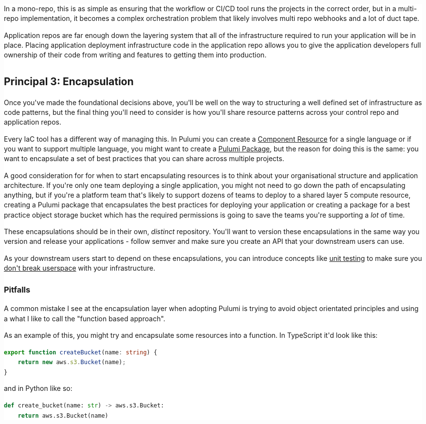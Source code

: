In a mono-repo, this is as simple as ensuring that the workflow or CI/CD tool runs the projects in the correct order, but in a multi-repo implementation, it becomes a complex orchestration problem that likely involves multi repo webhooks and a lot of duct tape.

Application repos are far enough down the layering system that all of the infrastructure required to run your application will be in place. Placing application deployment infrastructure code in the application repo allows you to give the application developers full ownership of their code from writing and features to getting them into production.

## Principal 3: Encapsulation

Once you've made the foundational decisions above, you'll be well on the way to structuring a well defined set of infrastructure as code patterns, but the final thing you'll need to consider is how you'll share resource patterns across your control repo and application repos.

Every IaC tool has a different way of managing this. In Pulumi you can create a [Component Resource](https://www.pulumi.com/docs/concepts/resources/components/) for a single language or if you want to support multiple language, you might want to create a [Pulumi Package](https://www.pulumi.com/docs/using-pulumi/pulumi-packages/), but the reason for doing this is the same: you want to encapsulate a set of best practices that you can share across multiple projects.

A good consideration for for when to start encapsulating resources is to think about your organisational structure and application architecture. If you're only one team deploying a single application, you might not need to go down the path of encapsulating anything, but if you're a platform team that's likely to support dozens of teams to deploy to a shared layer 5 compute resource, creating a Pulumi package that encapsulates the best practices for deploying your application or creating a package for a best practice object storage bucket which has the required permissions is going to save the teams you're supporting a _lot_ of time.

These encapsulations should be in their own, _distinct_ repository. You'll want to version these encapsulations in the same way you version and release your applications - follow semver and make sure you create an API that your downstream users can use.

As your downstream users start to depend on these encapsulations, you can introduce concepts like [unit testing](https://www.pulumi.com/docs/using-pulumi/testing/unit/) to make sure you [don't break userspace](https://lkml.org/lkml/2012/12/23/75) with your infrastructure.

### Pitfalls

A common mistake I see at the encapsulation layer when adopting Pulumi is trying to avoid object orientated principles and using a what I like to call the "function based approach".

As an example of this, you might try and encapsulate some resources into a function. In TypeScript it'd look like this:

```typescript
export function createBucket(name: string) {
    return new aws.s3.Bucket(name);
}
```

and in Python like so:

```python
def create_bucket(name: str) -> aws.s3.Bucket:
    return aws.s3.Bucket(name)
```
